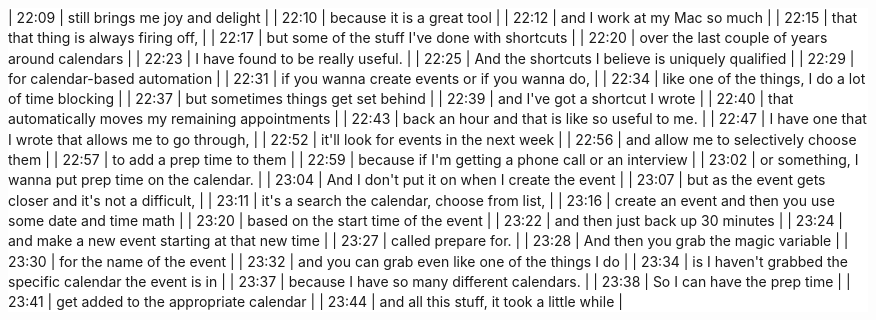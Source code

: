 | 22:09      | still brings me joy and delight                                   |
| 22:10      | because it is a great tool                                        |
| 22:12      | and I work at my Mac so much                                      |
| 22:15      | that that thing is always firing off,                             |
| 22:17      | but some of the stuff I've done with shortcuts                    |
| 22:20      | over the last couple of years around calendars                    |
| 22:23      | I have found to be really useful.                                 |
| 22:25      | And the shortcuts I believe is uniquely qualified                 |
| 22:29      | for calendar-based automation                                     |
| 22:31      | if you wanna create events or if you wanna do,                    |
| 22:34      | like one of the things, I do a lot of time blocking               |
| 22:37      | but sometimes things get set behind                               |
| 22:39      | and I've got a shortcut I wrote                                   |
| 22:40      | that automatically moves my remaining appointments                |
| 22:43      | back an hour and that is like so useful to me.                    |
| 22:47      | I have one that I wrote that allows me to go through,             |
| 22:52      | it'll look for events in the next week                            |
| 22:56      | and allow me to selectively choose them                           |
| 22:57      | to add a prep time to them                                        |
| 22:59      | because if I'm getting a phone call or an interview               |
| 23:02      | or something, I wanna put prep time on the calendar.              |
| 23:04      | And I don't put it on when I create the event                     |
| 23:07      | but as the event gets closer and it's not a difficult,            |
| 23:11      | it's a search the calendar, choose from list,                     |
| 23:16      | create an event and then you use some date and time math          |
| 23:20      | based on the start time of the event                              |
| 23:22      | and then just back up 30 minutes                                  |
| 23:24      | and make a new event starting at that new time                    |
| 23:27      | called prepare for.                                               |
| 23:28      | And then you grab the magic variable                              |
| 23:30      | for the name of the event                                         |
| 23:32      | and you can grab even like one of the things I do                 |
| 23:34      | is I haven't grabbed the specific calendar the event is in        |
| 23:37      | because I have so many different calendars.                       |
| 23:38      | So I can have the prep time                                       |
| 23:41      | get added to the appropriate calendar                             |
| 23:44      | and all this stuff, it took a little while                        |